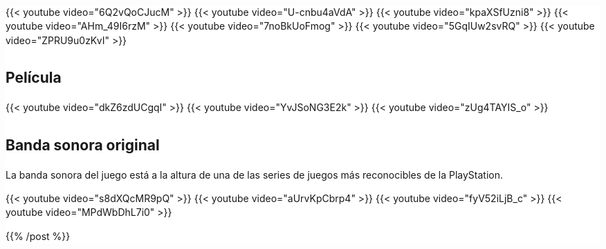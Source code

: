{{< youtube
    video="6Q2vQoCJucM" >}}
{{< youtube
    video="U-cnbu4aVdA" >}}
{{< youtube
    video="kpaXSfUzni8" >}}
{{< youtube
    video="AHm_49I6rzM" >}}
{{< youtube
    video="7noBkUoFmog" >}}
{{< youtube
    video="5GqIUw2svRQ" >}}
{{< youtube
    video="ZPRU9u0zKvI" >}}

## Película

{{< youtube
    video="dkZ6zdUCgqI" >}}
{{< youtube
    video="YvJSoNG3E2k" >}}
{{< youtube
    video="zUg4TAYIS_o" >}}

## Banda sonora original

La banda sonora del juego está a la altura de una de las series de juegos más reconocibles de la PlayStation.

{{< youtube
    video="s8dXQcMR9pQ" >}}
{{< youtube
    video="aUrvKpCbrp4" >}}
{{< youtube
    video="fyV52iLjB_c" >}}
{{< youtube
    video="MPdWbDhL7i0" >}}

{{% /post %}}
